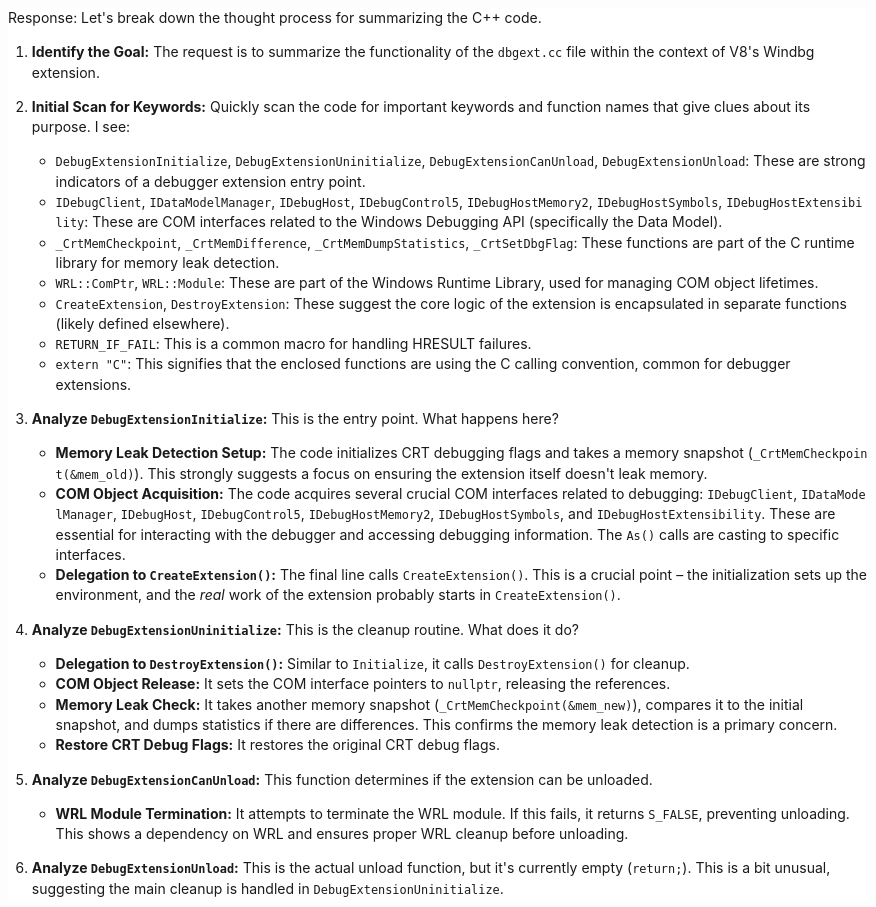 Response: Let's break down the thought process for summarizing the C++ code.

1. **Identify the Goal:** The request is to summarize the functionality of the `dbgext.cc` file within the context of V8's Windbg extension.

2. **Initial Scan for Keywords:** Quickly scan the code for important keywords and function names that give clues about its purpose. I see:
    * `DebugExtensionInitialize`, `DebugExtensionUninitialize`, `DebugExtensionCanUnload`, `DebugExtensionUnload`:  These are strong indicators of a debugger extension entry point.
    * `IDebugClient`, `IDataModelManager`, `IDebugHost`, `IDebugControl5`, `IDebugHostMemory2`, `IDebugHostSymbols`, `IDebugHostExtensibility`: These are COM interfaces related to the Windows Debugging API (specifically the Data Model).
    * `_CrtMemCheckpoint`, `_CrtMemDifference`, `_CrtMemDumpStatistics`, `_CrtSetDbgFlag`: These functions are part of the C runtime library for memory leak detection.
    * `WRL::ComPtr`, `WRL::Module`: These are part of the Windows Runtime Library, used for managing COM object lifetimes.
    * `CreateExtension`, `DestroyExtension`:  These suggest the core logic of the extension is encapsulated in separate functions (likely defined elsewhere).
    * `RETURN_IF_FAIL`: This is a common macro for handling HRESULT failures.
    * `extern "C"`: This signifies that the enclosed functions are using the C calling convention, common for debugger extensions.

3. **Analyze `DebugExtensionInitialize`:** This is the entry point. What happens here?
    * **Memory Leak Detection Setup:** The code initializes CRT debugging flags and takes a memory snapshot (`_CrtMemCheckpoint(&mem_old)`). This strongly suggests a focus on ensuring the extension itself doesn't leak memory.
    * **COM Object Acquisition:** The code acquires several crucial COM interfaces related to debugging: `IDebugClient`, `IDataModelManager`, `IDebugHost`, `IDebugControl5`, `IDebugHostMemory2`, `IDebugHostSymbols`, and `IDebugHostExtensibility`. These are essential for interacting with the debugger and accessing debugging information. The `As()` calls are casting to specific interfaces.
    * **Delegation to `CreateExtension()`:** The final line calls `CreateExtension()`. This is a crucial point – the initialization sets up the environment, and the *real* work of the extension probably starts in `CreateExtension()`.

4. **Analyze `DebugExtensionUninitialize`:** This is the cleanup routine. What does it do?
    * **Delegation to `DestroyExtension()`:** Similar to `Initialize`, it calls `DestroyExtension()` for cleanup.
    * **COM Object Release:** It sets the COM interface pointers to `nullptr`, releasing the references.
    * **Memory Leak Check:** It takes another memory snapshot (`_CrtMemCheckpoint(&mem_new)`), compares it to the initial snapshot, and dumps statistics if there are differences. This confirms the memory leak detection is a primary concern.
    * **Restore CRT Debug Flags:** It restores the original CRT debug flags.

5. **Analyze `DebugExtensionCanUnload`:** This function determines if the extension can be unloaded.
    * **WRL Module Termination:** It attempts to terminate the WRL module. If this fails, it returns `S_FALSE`, preventing unloading. This shows a dependency on WRL and ensures proper WRL cleanup before unloading.

6. **Analyze `DebugExtensionUnload`:** This is the actual unload function, but it's currently empty (`return;`). This is a bit unusual, suggesting the main cleanup is handled in `DebugExtensionUninitialize`.
